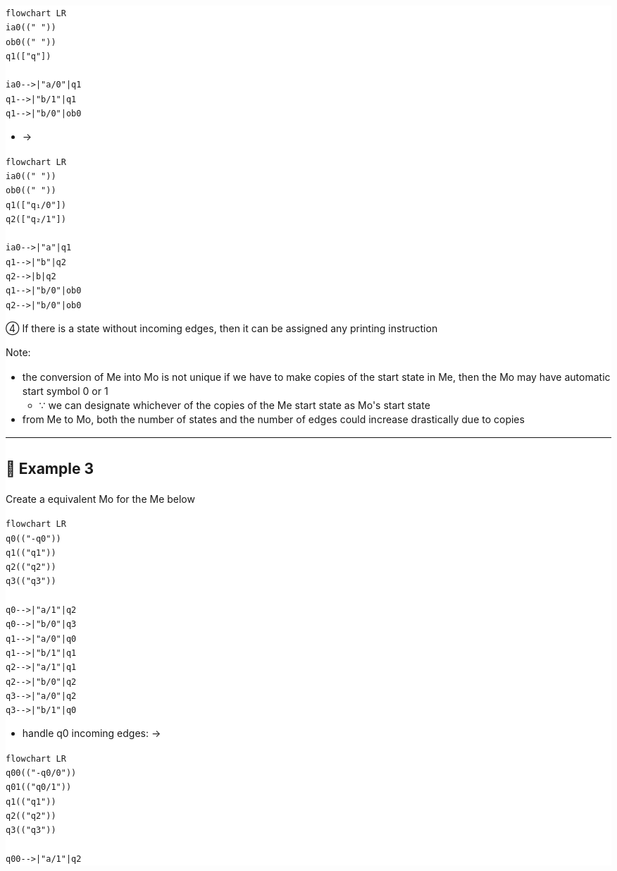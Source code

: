 ```mermaid
flowchart LR
ia0((" "))
ob0((" "))
q1(["q"])

ia0-->|"a/0"|q1
q1-->|"b/1"|q1
q1-->|"b/0"|ob0
```
- →
```mermaid
flowchart LR
ia0((" "))
ob0((" "))
q1(["q₁/0"])
q2(["q₂/1"])

ia0-->|"a"|q1
q1-->|"b"|q2
q2-->|b|q2
q1-->|"b/0"|ob0
q2-->|"b/0"|ob0
```


④ If there is a state without incoming edges, then it can be assigned any printing instruc­tion

Note:
- the conversion of Me into Mo is not unique if we have to make copies of the start state in Me, then the Mo may have automatic start symbol 0 or 1
  - ∵ we can designate whichever of the copies of the Me start state as Mo's start state
- from Me to Mo, both the number of states and the number of edges could increase drastically due to copies
---


🍎 Example 3
---
Create a equivalent Mo for the Me below

```mermaid
flowchart LR
q0(("-q0"))
q1(("q1"))
q2(("q2"))
q3(("q3"))

q0-->|"a/1"|q2
q0-->|"b/0"|q3
q1-->|"a/0"|q0
q1-->|"b/1"|q1
q2-->|"a/1"|q1
q2-->|"b/0"|q2
q3-->|"a/0"|q2
q3-->|"b/1"|q0
```
- handle q0 incoming edges: →
```mermaid
flowchart LR
q00(("-q0/0"))
q01(("q0/1"))
q1(("q1"))
q2(("q2"))
q3(("q3"))

q00-->|"a/1"|q2
```